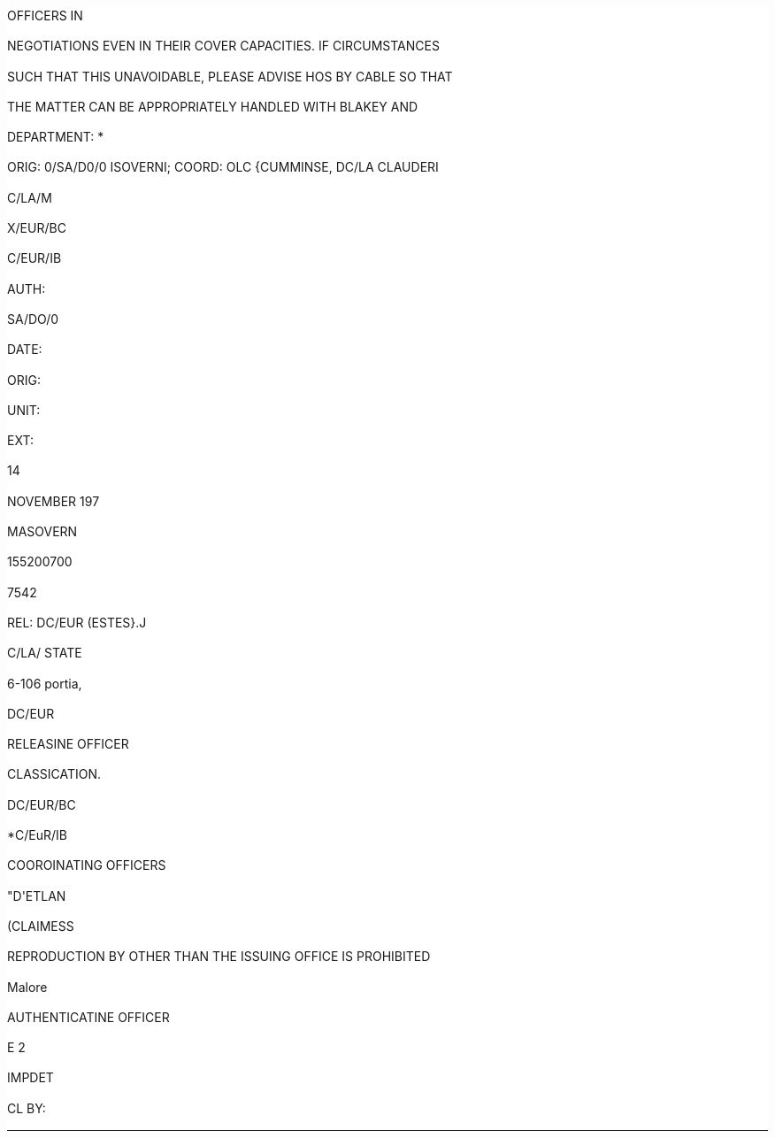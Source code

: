 OFFICERS IN

NEGOTIATIONS EVEN IN THEIR COVER CAPACITIES. IF CIRCUMSTANCES

SUCH THAT THIS UNAVOIDABLE, PLEASE ADVISE HOS BY CABLE SO THAT

THE MATTER CAN BE APPROPRIATELY HANDLED WITH BLAKEY AND

DEPARTMENT: *

ORIG: 0/SA/D0/0 ISOVERNI; COORD: OLC {CUMMINSE, DC/LA CLAUDERI

C/LA/M

X/EUR/BC

C/EUR/IB

AUTH:

SA/DO/0

DATE:

ORIG:

UNIT:

EXT:

14

NOVEMBER 197

MASOVERN

155200700

7542

REL: DC/EUR (ESTES}.J

C/LA/ STATE

6-106 portia,

DC/EUR

RELEASINE OFFICER

CLASSICATION.

DC/EUR/BC

*C/EuR/IB

COOROINATING OFFICERS

"D'ETLAN

(CLAIMESS

REPRODUCTION BY OTHER THAN THE ISSUING OFFICE IS PROHIBITED

Malore

AUTHENTICATINE OFFICER

E 2

IMPDET

CL BY:

---

